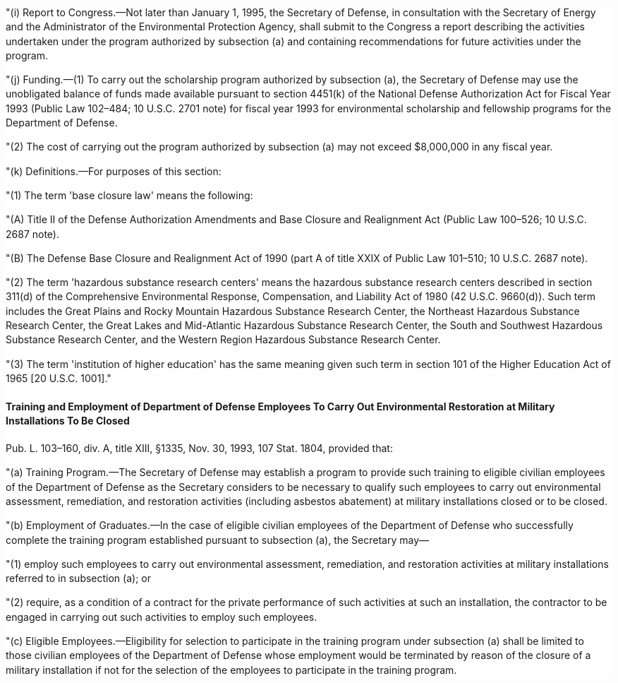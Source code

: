 "(i) Report to Congress.—Not later than January 1, 1995, the Secretary of Defense, in consultation with the Secretary of Energy and the Administrator of the Environmental Protection Agency, shall submit to the Congress a report describing the activities undertaken under the program authorized by subsection (a) and containing recommendations for future activities under the program.

"(j) Funding.—(1) To carry out the scholarship program authorized by subsection (a), the Secretary of Defense may use the unobligated balance of funds made available pursuant to section 4451(k) of the National Defense Authorization Act for Fiscal Year 1993 (Public Law 102–484; 10 U.S.C. 2701 note) for fiscal year 1993 for environmental scholarship and fellowship programs for the Department of Defense.

"(2) The cost of carrying out the program authorized by subsection (a) may not exceed $8,000,000 in any fiscal year.

"(k) Definitions.—For purposes of this section:

"(1) The term 'base closure law' means the following:

"(A) Title II of the Defense Authorization Amendments and Base Closure and Realignment Act (Public Law 100–526; 10 U.S.C. 2687 note).

"(B) The Defense Base Closure and Realignment Act of 1990 (part A of title XXIX of Public Law 101–510; 10 U.S.C. 2687 note).

"(2) The term 'hazardous substance research centers' means the hazardous substance research centers described in section 311(d) of the Comprehensive Environmental Response, Compensation, and Liability Act of 1980 (42 U.S.C. 9660(d)). Such term includes the Great Plains and Rocky Mountain Hazardous Substance Research Center, the Northeast Hazardous Substance Research Center, the Great Lakes and Mid-Atlantic Hazardous Substance Research Center, the South and Southwest Hazardous Substance Research Center, and the Western Region Hazardous Substance Research Center.

"(3) The term 'institution of higher education' has the same meaning given such term in section 101 of the Higher Education Act of 1965 [20 U.S.C. 1001]."

#### Training and Employment of Department of Defense Employees To Carry Out Environmental Restoration at Military Installations To Be Closed ####

Pub. L. 103–160, div. A, title XIII, §1335, Nov. 30, 1993, 107 Stat. 1804, provided that:

"(a) Training Program.—The Secretary of Defense may establish a program to provide such training to eligible civilian employees of the Department of Defense as the Secretary considers to be necessary to qualify such employees to carry out environmental assessment, remediation, and restoration activities (including asbestos abatement) at military installations closed or to be closed.

"(b) Employment of Graduates.—In the case of eligible civilian employees of the Department of Defense who successfully complete the training program established pursuant to subsection (a), the Secretary may—

"(1) employ such employees to carry out environmental assessment, remediation, and restoration activities at military installations referred to in subsection (a); or

"(2) require, as a condition of a contract for the private performance of such activities at such an installation, the contractor to be engaged in carrying out such activities to employ such employees.

"(c) Eligible Employees.—Eligibility for selection to participate in the training program under subsection (a) shall be limited to those civilian employees of the Department of Defense whose employment would be terminated by reason of the closure of a military installation if not for the selection of the employees to participate in the training program.
